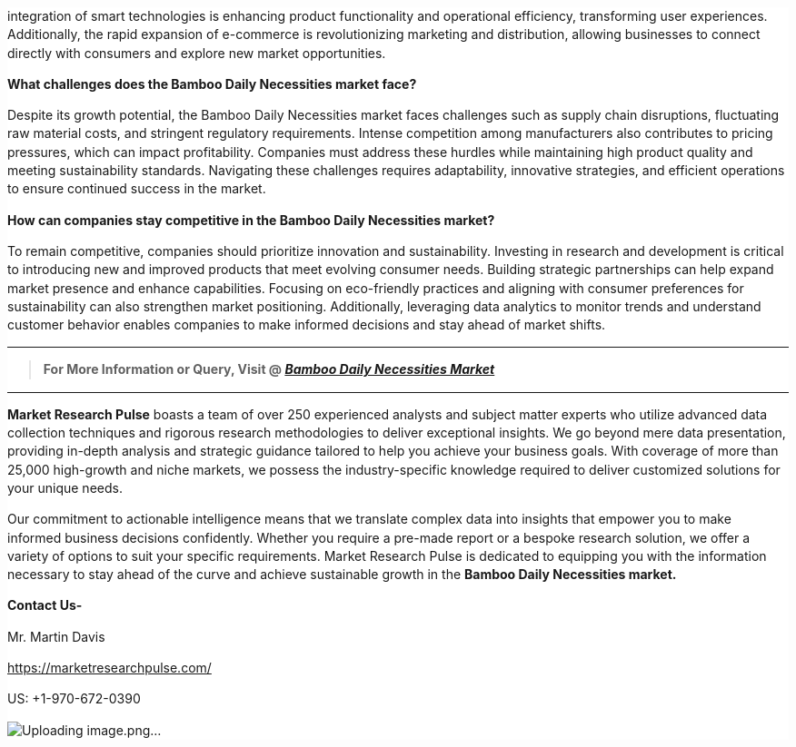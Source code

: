 integration of smart technologies is enhancing product functionality and operational efficiency, transforming user experiences. Additionally, the rapid expansion of e-commerce is revolutionizing marketing and distribution, allowing businesses to connect directly with consumers and explore new market opportunities.</p><p><strong>What challenges does the Bamboo Daily Necessities market face?</strong></p><p>Despite its growth potential, the Bamboo Daily Necessities market faces challenges such as supply chain disruptions, fluctuating raw material costs, and stringent regulatory requirements. Intense competition among manufacturers also contributes to pricing pressures, which can impact profitability. Companies must address these hurdles while maintaining high product quality and meeting sustainability standards. Navigating these challenges requires adaptability, innovative strategies, and efficient operations to ensure continued success in the market.</p><p><strong>How can companies stay competitive in the Bamboo Daily Necessities market?</strong></p><p>To remain competitive, companies should prioritize innovation and sustainability. Investing in research and development is critical to introducing new and improved products that meet evolving consumer needs. Building strategic partnerships can help expand market presence and enhance capabilities. Focusing on eco-friendly practices and aligning with consumer preferences for sustainability can also strengthen market positioning. Additionally, leveraging data analytics to monitor trends and understand customer behavior enables companies to make informed decisions and stay ahead of market shifts.</p><hr /><blockquote><p><strong>For More Information or Query, Visit @&nbsp;<em><a href="https://marketresearchpulse.com/report/73978/bamboo-daily-necessities-market?utm_source=Linkedin&utm_medium=023">Bamboo Daily Necessities Market</a></em></strong></p></blockquote><hr /><p><strong>Market Research Pulse</strong> boasts a team of over 250 experienced analysts and subject matter experts who utilize advanced data collection techniques and rigorous research methodologies to deliver exceptional insights. We go beyond mere data presentation, providing in-depth analysis and strategic guidance tailored to help you achieve your business goals. With coverage of more than 25,000 high-growth and niche markets, we possess the industry-specific knowledge required to deliver customized solutions for your unique needs.</p><p>Our commitment to actionable intelligence means that we translate complex data into insights that empower you to make informed business decisions confidently. Whether you require a pre-made report or a bespoke research solution, we offer a variety of options to suit your specific requirements. Market Research Pulse is dedicated to equipping you with the information necessary to stay ahead of the curve and achieve sustainable growth in the <strong>Bamboo Daily Necessities market.</strong></p><p><strong>Contact Us-</strong></p><p>Mr. Martin Davis</p><p>https://marketresearchpulse.com/</p><p>US: +1-970-672-0390</p>
![Uploading image.png…]()
